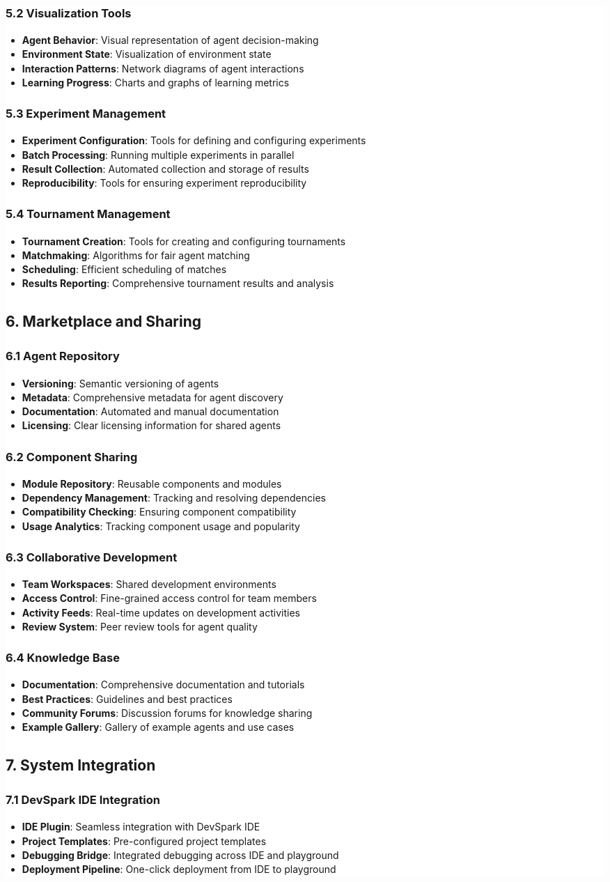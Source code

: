 ### 5.2 Visualization Tools
- **Agent Behavior**: Visual representation of agent decision-making
- **Environment State**: Visualization of environment state
- **Interaction Patterns**: Network diagrams of agent interactions
- **Learning Progress**: Charts and graphs of learning metrics

### 5.3 Experiment Management
- **Experiment Configuration**: Tools for defining and configuring experiments
- **Batch Processing**: Running multiple experiments in parallel
- **Result Collection**: Automated collection and storage of results
- **Reproducibility**: Tools for ensuring experiment reproducibility

### 5.4 Tournament Management
- **Tournament Creation**: Tools for creating and configuring tournaments
- **Matchmaking**: Algorithms for fair agent matching
- **Scheduling**: Efficient scheduling of matches
- **Results Reporting**: Comprehensive tournament results and analysis

## 6. Marketplace and Sharing

### 6.1 Agent Repository
- **Versioning**: Semantic versioning of agents
- **Metadata**: Comprehensive metadata for agent discovery
- **Documentation**: Automated and manual documentation
- **Licensing**: Clear licensing information for shared agents

### 6.2 Component Sharing
- **Module Repository**: Reusable components and modules
- **Dependency Management**: Tracking and resolving dependencies
- **Compatibility Checking**: Ensuring component compatibility
- **Usage Analytics**: Tracking component usage and popularity

### 6.3 Collaborative Development
- **Team Workspaces**: Shared development environments
- **Access Control**: Fine-grained access control for team members
- **Activity Feeds**: Real-time updates on development activities
- **Review System**: Peer review tools for agent quality

### 6.4 Knowledge Base
- **Documentation**: Comprehensive documentation and tutorials
- **Best Practices**: Guidelines and best practices
- **Community Forums**: Discussion forums for knowledge sharing
- **Example Gallery**: Gallery of example agents and use cases

## 7. System Integration

### 7.1 DevSpark IDE Integration
- **IDE Plugin**: Seamless integration with DevSpark IDE
- **Project Templates**: Pre-configured project templates
- **Debugging Bridge**: Integrated debugging across IDE and playground
- **Deployment Pipeline**: One-click deployment from IDE to playground
